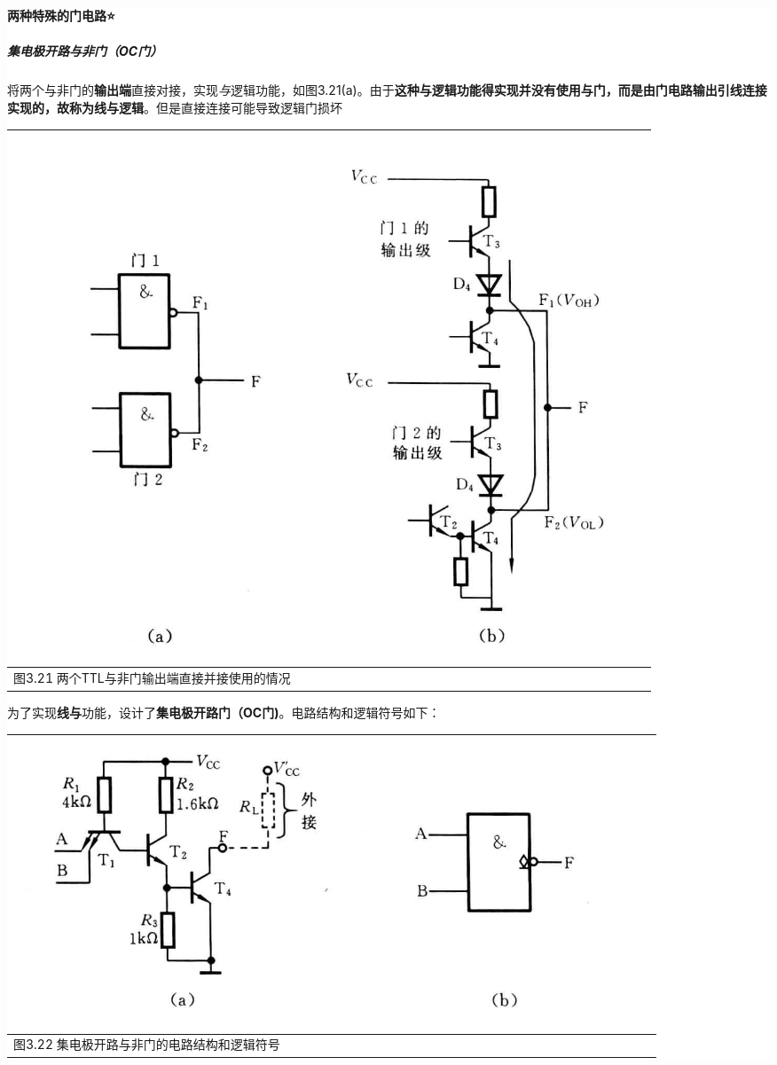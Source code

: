 #### 两种特殊的门电路⭐

##### 集电极开路与非门（OC门）

将两个与非门的**输出端**直接对接，实现*与*逻辑功能，如图3.21(a)。由于**这种与逻辑功能得实现并没有使用与门，而是由门电路输出引线连接实现的，故称为线与逻辑**。但是直接连接可能导致逻辑门损坏

| ![image-20250411225612363](./image/image-20250411225612363-1744553199020-7-1747833280000-6.png) |
| ------------------------------------------------------------ |
| 图3.21 两个TTL与非门输出端直接并接使用的情况                 |

为了实现**线与**功能，设计了**集电极开路门（OC门)**。电路结构和逻辑符号如下：

| ![image-20250411230035607](./image/image-20250411230035607-1744553199020-10-1747833280000-7.png) |
| ------------------------------------------------------------ |
| 图3.22 集电极开路与非门的电路结构和逻辑符号                  |
